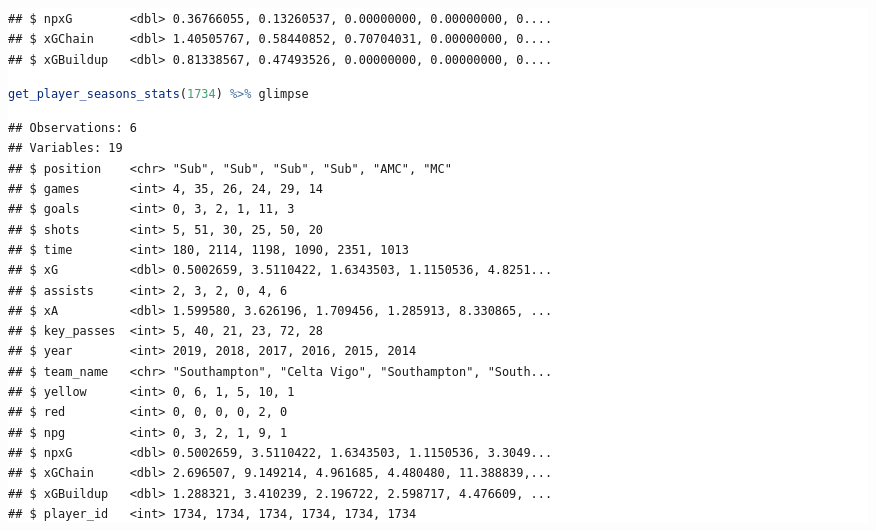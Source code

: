     ## $ npxG        <dbl> 0.36766055, 0.13260537, 0.00000000, 0.00000000, 0....
    ## $ xGChain     <dbl> 1.40505767, 0.58440852, 0.70704031, 0.00000000, 0....
    ## $ xGBuildup   <dbl> 0.81338567, 0.47493526, 0.00000000, 0.00000000, 0....

``` r
get_player_seasons_stats(1734) %>% glimpse
```

    ## Observations: 6
    ## Variables: 19
    ## $ position    <chr> "Sub", "Sub", "Sub", "Sub", "AMC", "MC"
    ## $ games       <int> 4, 35, 26, 24, 29, 14
    ## $ goals       <int> 0, 3, 2, 1, 11, 3
    ## $ shots       <int> 5, 51, 30, 25, 50, 20
    ## $ time        <int> 180, 2114, 1198, 1090, 2351, 1013
    ## $ xG          <dbl> 0.5002659, 3.5110422, 1.6343503, 1.1150536, 4.8251...
    ## $ assists     <int> 2, 3, 2, 0, 4, 6
    ## $ xA          <dbl> 1.599580, 3.626196, 1.709456, 1.285913, 8.330865, ...
    ## $ key_passes  <int> 5, 40, 21, 23, 72, 28
    ## $ year        <int> 2019, 2018, 2017, 2016, 2015, 2014
    ## $ team_name   <chr> "Southampton", "Celta Vigo", "Southampton", "South...
    ## $ yellow      <int> 0, 6, 1, 5, 10, 1
    ## $ red         <int> 0, 0, 0, 0, 2, 0
    ## $ npg         <int> 0, 3, 2, 1, 9, 1
    ## $ npxG        <dbl> 0.5002659, 3.5110422, 1.6343503, 1.1150536, 3.3049...
    ## $ xGChain     <dbl> 2.696507, 9.149214, 4.961685, 4.480480, 11.388839,...
    ## $ xGBuildup   <dbl> 1.288321, 3.410239, 2.196722, 2.598717, 4.476609, ...
    ## $ player_id   <int> 1734, 1734, 1734, 1734, 1734, 1734